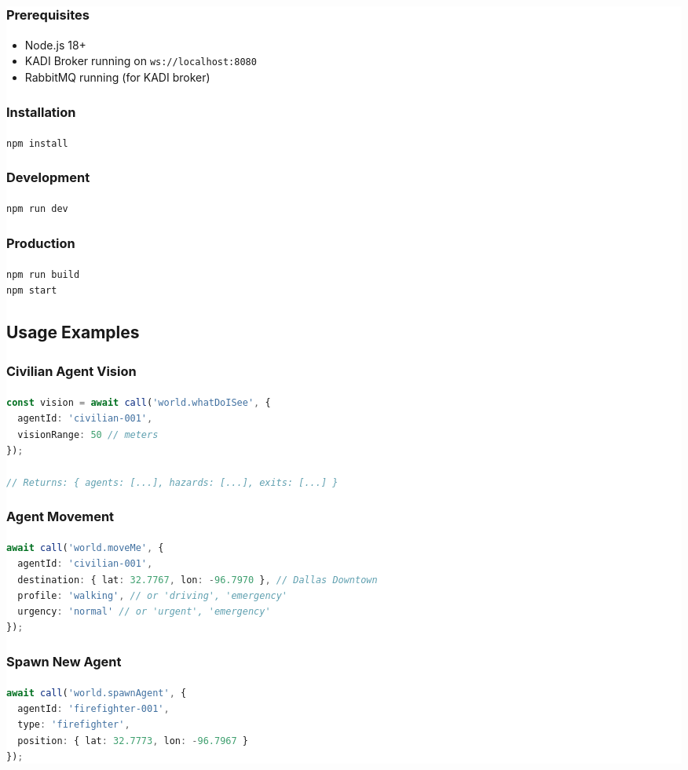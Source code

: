### Prerequisites
- Node.js 18+
- KADI Broker running on `ws://localhost:8080`
- RabbitMQ running (for KADI broker)

### Installation
```bash
npm install
```

### Development
```bash
npm run dev
```

### Production
```bash
npm run build
npm start
```

## Usage Examples

### Civilian Agent Vision
```typescript
const vision = await call('world.whatDoISee', {
  agentId: 'civilian-001',
  visionRange: 50 // meters
});

// Returns: { agents: [...], hazards: [...], exits: [...] }
```

### Agent Movement
```typescript
await call('world.moveMe', {
  agentId: 'civilian-001',
  destination: { lat: 32.7767, lon: -96.7970 }, // Dallas Downtown
  profile: 'walking', // or 'driving', 'emergency'
  urgency: 'normal' // or 'urgent', 'emergency'
});
```

### Spawn New Agent
```typescript
await call('world.spawnAgent', {
  agentId: 'firefighter-001',
  type: 'firefighter',
  position: { lat: 32.7773, lon: -96.7967 }
});
```
